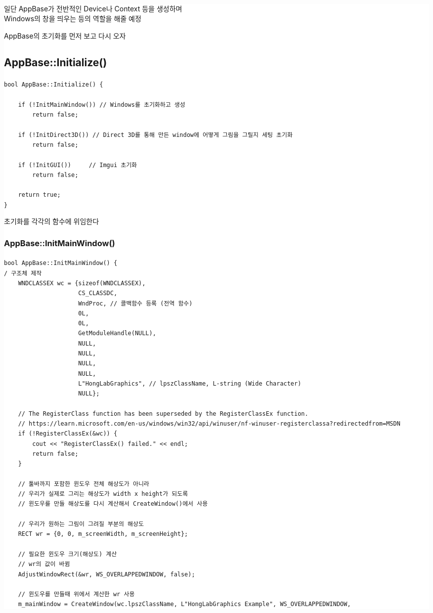 일단 AppBase가 전반적인 Device나 Context 등을 생성하며<br>
Windows의 창을 띄우는 등의 역할을 해줄 예정<br>

AppBase의 초기화를 먼저 보고 다시 오자<br>


## AppBase::Initialize()

```
bool AppBase::Initialize() {

    if (!InitMainWindow()) // Windows를 초기화하고 생성
        return false;

    if (!InitDirect3D()) // Direct 3D를 통해 만든 window에 어떻게 그림을 그릴지 세팅 초기화
        return false;

    if (!InitGUI())     // Imgui 초기화
        return false;

    return true;
}
```

초기화를 각각의 함수에 위임한다<br>

### AppBase::InitMainWindow()

```
bool AppBase::InitMainWindow() {
/ 구조체 제작
    WNDCLASSEX wc = {sizeof(WNDCLASSEX),
                     CS_CLASSDC,
                     WndProc, // 콜백함수 등록 (전역 함수)
                     0L,
                     0L,
                     GetModuleHandle(NULL),
                     NULL,
                     NULL,
                     NULL,
                     NULL,
                     L"HongLabGraphics", // lpszClassName, L-string (Wide Character)
                     NULL};

    // The RegisterClass function has been superseded by the RegisterClassEx function.
    // https://learn.microsoft.com/en-us/windows/win32/api/winuser/nf-winuser-registerclassa?redirectedfrom=MSDN
    if (!RegisterClassEx(&wc)) {
        cout << "RegisterClassEx() failed." << endl;
        return false;
    }

    // 툴바까지 포함한 윈도우 전체 해상도가 아니라
    // 우리가 실제로 그리는 해상도가 width x height가 되도록
    // 윈도우를 만들 해상도를 다시 계산해서 CreateWindow()에서 사용

    // 우리가 원하는 그림이 그려질 부분의 해상도
    RECT wr = {0, 0, m_screenWidth, m_screenHeight};

    // 필요한 윈도우 크기(해상도) 계산
    // wr의 값이 바뀜
    AdjustWindowRect(&wr, WS_OVERLAPPEDWINDOW, false);

    // 윈도우를 만들때 위에서 계산한 wr 사용
    m_mainWindow = CreateWindow(wc.lpszClassName, L"HongLabGraphics Example", WS_OVERLAPPEDWINDOW,
```